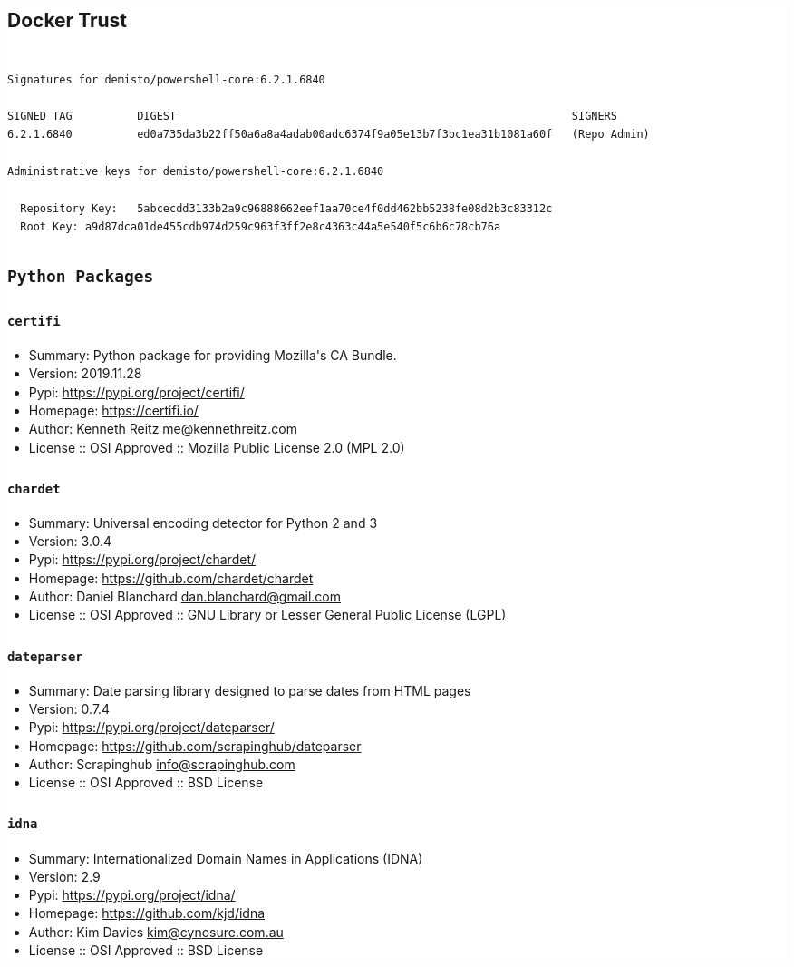 ## Docker Trust
```

Signatures for demisto/powershell-core:6.2.1.6840

SIGNED TAG          DIGEST                                                             SIGNERS
6.2.1.6840          ed0a735da3b22ff50a6a8a4adab00adc6374f9a05e13b7f3bc1ea31b1081a60f   (Repo Admin)

Administrative keys for demisto/powershell-core:6.2.1.6840

  Repository Key:	5abcecdd3133b2a9c96888662eef1aa70ce4f0dd462bb5238fe08d2b3c83312c
  Root Key:	a9d87dca01de455cdb974d259c963f3ff2e8c4363c44a5e540f5c6b6c78cb76a

```

## `Python Packages`


### `certifi`

* Summary: Python package for providing Mozilla's CA Bundle.
* Version: 2019.11.28
* Pypi: https://pypi.org/project/certifi/
* Homepage: https://certifi.io/
* Author: Kenneth Reitz me@kennethreitz.com
* License :: OSI Approved :: Mozilla Public License 2.0 (MPL 2.0)

### `chardet`

* Summary: Universal encoding detector for Python 2 and 3
* Version: 3.0.4
* Pypi: https://pypi.org/project/chardet/
* Homepage: https://github.com/chardet/chardet
* Author: Daniel Blanchard dan.blanchard@gmail.com
* License :: OSI Approved :: GNU Library or Lesser General Public License (LGPL)

### `dateparser`

* Summary: Date parsing library designed to parse dates from HTML pages
* Version: 0.7.4
* Pypi: https://pypi.org/project/dateparser/
* Homepage: https://github.com/scrapinghub/dateparser
* Author: Scrapinghub info@scrapinghub.com
* License :: OSI Approved :: BSD License

### `idna`

* Summary: Internationalized Domain Names in Applications (IDNA)
* Version: 2.9
* Pypi: https://pypi.org/project/idna/
* Homepage: https://github.com/kjd/idna
* Author: Kim Davies kim@cynosure.com.au
* License :: OSI Approved :: BSD License
